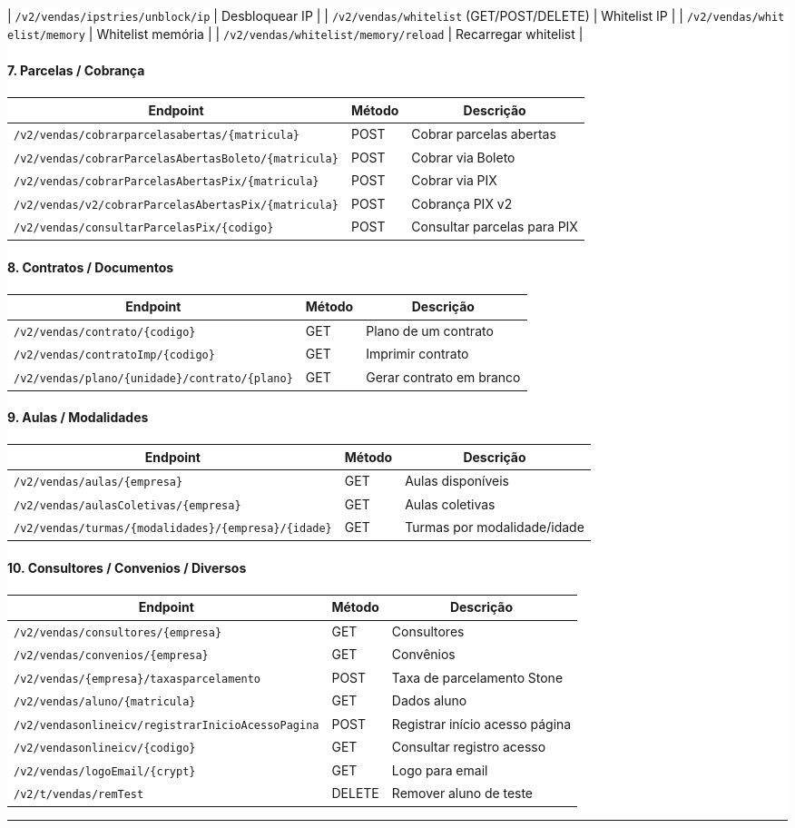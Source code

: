 | `/v2/vendas/ipstries/unblock/ip` | Desbloquear IP |
| `/v2/vendas/whitelist` (GET/POST/DELETE) | Whitelist IP |
| `/v2/vendas/whitelist/memory` | Whitelist memória |
| `/v2/vendas/whitelist/memory/reload` | Recarregar whitelist |

#### 7. Parcelas / Cobrança
| Endpoint | Método | Descrição |
|----------|--------|-----------|
| `/v2/vendas/cobrarparcelasabertas/{matricula}` | POST | Cobrar parcelas abertas |
| `/v2/vendas/cobrarParcelasAbertasBoleto/{matricula}` | POST | Cobrar via Boleto |
| `/v2/vendas/cobrarParcelasAbertasPix/{matricula}` | POST | Cobrar via PIX |
| `/v2/vendas/v2/cobrarParcelasAbertasPix/{matricula}` | POST | Cobrança PIX v2 |
| `/v2/vendas/consultarParcelasPix/{codigo}` | POST | Consultar parcelas para PIX |

#### 8. Contratos / Documentos
| Endpoint | Método | Descrição |
|----------|--------|-----------|
| `/v2/vendas/contrato/{codigo}` | GET | Plano de um contrato |
| `/v2/vendas/contratoImp/{codigo}` | GET | Imprimir contrato |
| `/v2/vendas/plano/{unidade}/contrato/{plano}` | GET | Gerar contrato em branco |

#### 9. Aulas / Modalidades
| Endpoint | Método | Descrição |
|----------|--------|-----------|
| `/v2/vendas/aulas/{empresa}` | GET | Aulas disponíveis |
| `/v2/vendas/aulasColetivas/{empresa}` | GET | Aulas coletivas |
| `/v2/vendas/turmas/{modalidades}/{empresa}/{idade}` | GET | Turmas por modalidade/idade |

#### 10. Consultores / Convenios / Diversos
| Endpoint | Método | Descrição |
|----------|--------|-----------|
| `/v2/vendas/consultores/{empresa}` | GET | Consultores |
| `/v2/vendas/convenios/{empresa}` | GET | Convênios |
| `/v2/vendas/{empresa}/taxasparcelamento` | POST | Taxa de parcelamento Stone |
| `/v2/vendas/aluno/{matricula}` | GET | Dados aluno |
| `/v2/vendasonlineicv/registrarInicioAcessoPagina` | POST | Registrar início acesso página |
| `/v2/vendasonlineicv/{codigo}` | GET | Consultar registro acesso |
| `/v2/vendas/logoEmail/{crypt}` | GET | Logo para email |
| `/v2/t/vendas/remTest` | DELETE | Remover aluno de teste |

---